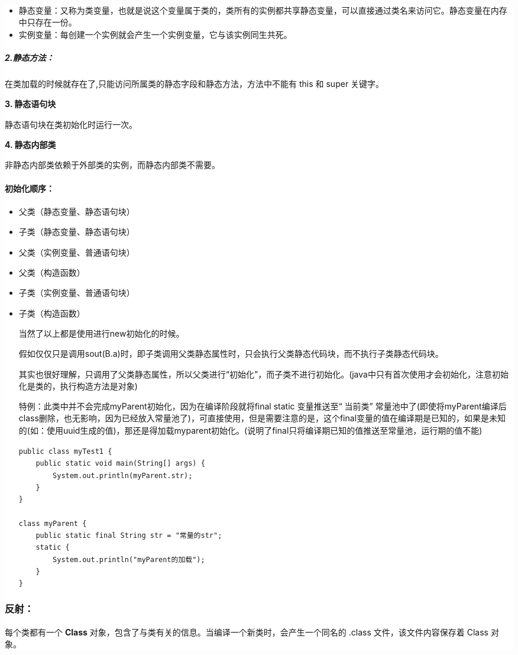 - 静态变量：又称为类变量，也就是说这个变量属于类的，类所有的实例都共享静态变量，可以直接通过类名来访问它。静态变量在内存中只存在一份。
- 实例变量：每创建一个实例就会产生一个实例变量，它与该实例同生共死。

##### 2.静态方法：

在类加载的时候就存在了,只能访问所属类的静态字段和静态方法，方法中不能有 this 和 super 关键字。

**3. 静态语句块**

静态语句块在类初始化时运行一次。

**4. 静态内部类**

非静态内部类依赖于外部类的实例，而静态内部类不需要。

#### 初始化顺序：

- 父类（静态变量、静态语句块）

- 子类（静态变量、静态语句块）

- 父类（实例变量、普通语句块）

- 父类（构造函数）

- 子类（实例变量、普通语句块）

- 子类（构造函数）

  当然了以上都是使用进行new初始化的时候。

  假如仅仅只是调用sout(B.a)时，即子类调用父类静态属性时，只会执行父类静态代码块，而不执行子类静态代码块。

  其实也很好理解，只调用了父类静态属性，所以父类进行“初始化”，而子类不进行初始化。(java中只有首次使用才会初始化，注意初始化是类的，执行构造方法是对象)
  
  特例：此类中并不会完成myParent初始化，因为在编译阶段就将final static 变量推送至“ 当前类” 常量池中了(即使将myParent编译后class删除，也无影响，因为已经放入常量池了)，可直接使用，但是需要注意的是，这个final变量的值在编译期是已知的，如果是未知的(如：使用uuid生成的值)，那还是得加载myparent初始化。(说明了final只将编译期已知的值推送至常量池，运行期的值不能)
  
  ```
  public class myTest1 {
      public static void main(String[] args) {
          System.out.println(myParent.str);
      }
  }
  
  class myParent {
      public static final String str = "常量的str";
      static {
          System.out.println("myParent的加载");
      }
  }
  
  ```

### 反射：

每个类都有一个 **Class** 对象，包含了与类有关的信息。当编译一个新类时，会产生一个同名的 .class 文件，该文件内容保存着 Class 对象。 
